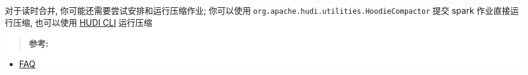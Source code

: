 对于读时合并, 你可能还需要尝试安排和运行压缩作业; 你可以使用 `org.apache.hudi.utilities.HoodieCompactor` 提交 spark 作业直接运行压缩, 也可以使用 [HUDI CLI](https://hudi.incubator.apache.org/admin_guide.html#compactions) 运行压缩

>**参考:**
- [FAQ](https://cwiki.apache.org/confluence/display/HUDI/FAQ)
